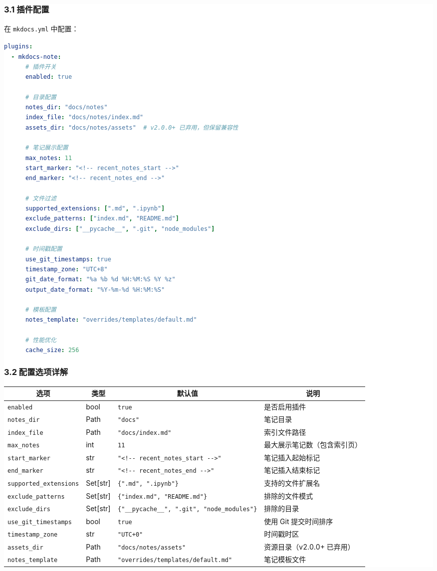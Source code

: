### 3.1 插件配置

在 `mkdocs.yml` 中配置：

```yaml
plugins:
  - mkdocs-note:
      # 插件开关
      enabled: true
      
      # 目录配置
      notes_dir: "docs/notes"
      index_file: "docs/notes/index.md"
      assets_dir: "docs/notes/assets"  # v2.0.0+ 已弃用，但保留兼容性
      
      # 笔记展示配置
      max_notes: 11
      start_marker: "<!-- recent_notes_start -->"
      end_marker: "<!-- recent_notes_end -->"
      
      # 文件过滤
      supported_extensions: [".md", ".ipynb"]
      exclude_patterns: ["index.md", "README.md"]
      exclude_dirs: ["__pycache__", ".git", "node_modules"]
      
      # 时间戳配置
      use_git_timestamps: true
      timestamp_zone: "UTC+8"
      git_date_format: "%a %b %d %H:%M:%S %Y %z"
      output_date_format: "%Y-%m-%d %H:%M:%S"
      
      # 模板配置
      notes_template: "overrides/templates/default.md"
      
      # 性能优化
      cache_size: 256
```

### 3.2 配置选项详解

| 选项 | 类型 | 默认值 | 说明 |
|------|------|--------|------|
| `enabled` | bool | `true` | 是否启用插件 |
| `notes_dir` | Path | `"docs"` | 笔记目录 |
| `index_file` | Path | `"docs/index.md"` | 索引文件路径 |
| `max_notes` | int | `11` | 最大展示笔记数（包含索引页） |
| `start_marker` | str | `"<!-- recent_notes_start -->"` | 笔记插入起始标记 |
| `end_marker` | str | `"<!-- recent_notes_end -->"` | 笔记插入结束标记 |
| `supported_extensions` | Set[str] | `{".md", ".ipynb"}` | 支持的文件扩展名 |
| `exclude_patterns` | Set[str] | `{"index.md", "README.md"}` | 排除的文件模式 |
| `exclude_dirs` | Set[str] | `{"__pycache__", ".git", "node_modules"}` | 排除的目录 |
| `use_git_timestamps` | bool | `true` | 使用 Git 提交时间排序 |
| `timestamp_zone` | str | `"UTC+0"` | 时间戳时区 |
| `assets_dir` | Path | `"docs/notes/assets"` | 资源目录（v2.0.0+ 已弃用） |
| `notes_template` | Path | `"overrides/templates/default.md"` | 笔记模板文件 |